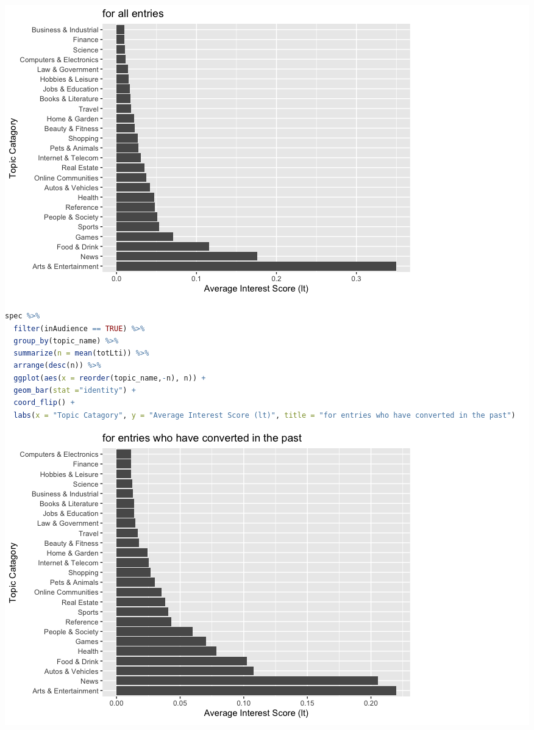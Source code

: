 ![](Final-Report_files/figure-gfm/sum-interest-1.png)

``` r
spec %>%
  filter(inAudience == TRUE) %>%
  group_by(topic_name) %>%
  summarize(n = mean(totLti)) %>%
  arrange(desc(n)) %>%
  ggplot(aes(x = reorder(topic_name,-n), n)) +
  geom_bar(stat ="identity") +
  coord_flip() +
  labs(x = "Topic Catagory", y = "Average Interest Score (lt)", title = "for entries who have converted in the past")
```

![](Final-Report_files/figure-gfm/sum-interest-2.png)